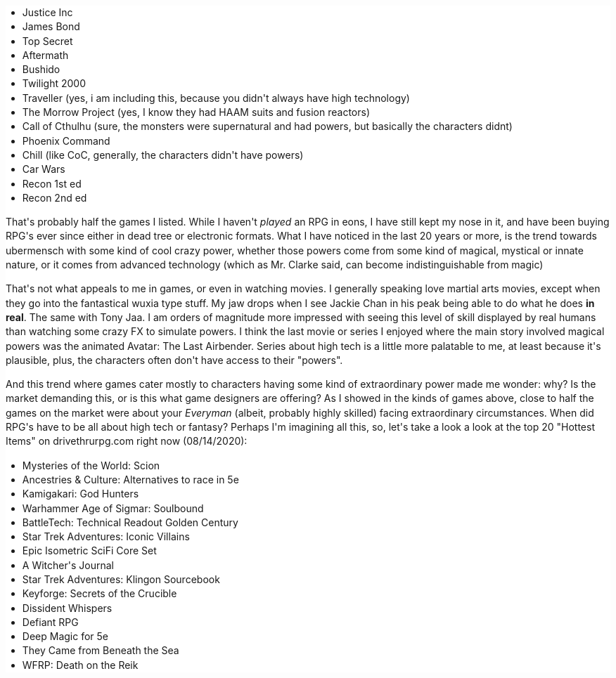 - Justice Inc
- James Bond
- Top Secret
- Aftermath
- Bushido
- Twilight 2000
- Traveller (yes, i am including this, because you didn't always have high technology)
- The Morrow Project (yes, I know they had HAAM suits and fusion reactors)
- Call of Cthulhu (sure, the monsters were supernatural and had powers, but basically the characters didnt)
- Phoenix Command
- Chill (like CoC, generally, the characters didn't have powers)
- Car Wars
- Recon 1st ed
- Recon 2nd ed

That's probably half the games I listed.  While I haven't _played_ an RPG in eons, I have still kept my nose in it, and
have been buying RPG's ever since either in dead tree or electronic formats.  What I have noticed in the last 20 years
or more, is the trend towards ubermensch with some kind of cool crazy power, whether those powers come from some kind of
magical, mystical or innate nature, or it comes from advanced technology (which as Mr. Clarke said, can become
indistinguishable from magic)

That's not what appeals to me in games, or even in watching movies.  I generally speaking love martial arts movies,
except when they go into the fantastical wuxia type stuff.  My jaw drops when I see Jackie Chan in his peak being able
to do what he does __in real__.  The same with Tony Jaa.  I am orders of magnitude more impressed with seeing this level
of skill displayed by real humans than watching some crazy FX to simulate powers.  I think the last movie or series I
enjoyed where the main story involved magical powers was the animated Avatar: The Last Airbender.  Series about high
tech is a little more palatable to me, at least because it's plausible, plus, the characters often don't have access to
their "powers".

And this trend where games cater mostly to characters having some kind of extraordinary power made me wonder:  why?  Is
the market demanding this, or is this what game designers are offering?  As I showed in the kinds of games above, close
to half the games on the market were about your _Everyman_ (albeit, probably highly skilled) facing extraordinary
circumstances.  When did RPG's have to be all about high tech or fantasy?  Perhaps I'm imagining all this, so, let's 
take a look a look at the top 20 "Hottest Items" on drivethrurpg.com right now (08/14/2020):

- Mysteries of the World: Scion
- Ancestries & Culture: Alternatives to race in 5e
- Kamigakari: God Hunters
- Warhammer Age of Sigmar: Soulbound
- BattleTech: Technical Readout Golden Century
- Star Trek Adventures: Iconic Villains
- Epic Isometric SciFi Core Set
- A Witcher's Journal
- Star Trek Adventures: Klingon Sourcebook
- Keyforge: Secrets of the Crucible
- Dissident Whispers
- Defiant RPG
- Deep Magic for 5e
- They Came from Beneath the Sea
- WFRP: Death on the Reik